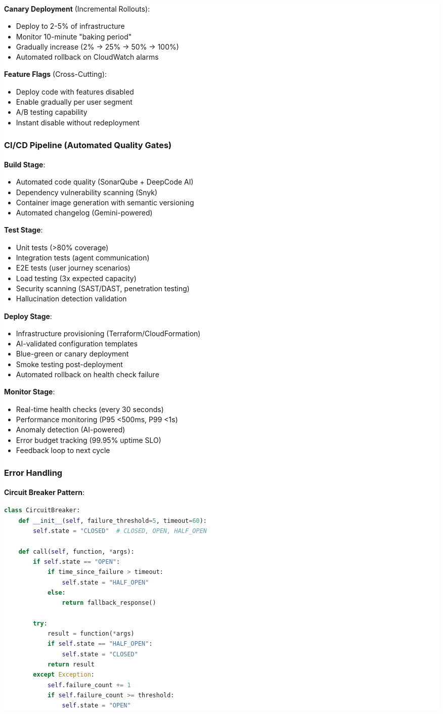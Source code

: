 **Canary Deployment** (Incremental Rollouts):
- Deploy to 2-5% of infrastructure
- Monitor 10-minute "baking period"
- Gradually increase (2% → 25% → 50% → 100%)
- Automated rollback on CloudWatch alarms

**Feature Flags** (Cross-Cutting):
- Deploy code with features disabled
- Enable gradually per user segment
- A/B testing capability
- Instant disable without redeployment

### CI/CD Pipeline (Automated Quality Gates)

**Build Stage**:
- Automated code quality (SonarQube + DeepCode AI)
- Dependency vulnerability scanning (Snyk)
- Container image generation with semantic versioning
- Automated changelog (Gemini-powered)

**Test Stage**:
- Unit tests (>80% coverage)
- Integration tests (agent communication)
- E2E tests (user journey scenarios)
- Load testing (3x expected capacity)
- Security scanning (SAST/DAST, penetration testing)
- Hallucination detection validation

**Deploy Stage**:
- Infrastructure provisioning (Terraform/CloudFormation)
- AI-validated configuration templates
- Blue-green or canary deployment
- Smoke testing post-deployment
- Automated rollback on health check failure

**Monitor Stage**:
- Real-time health checks (every 30 seconds)
- Performance monitoring (P95 <500ms, P99 <1s)
- Anomaly detection (AI-powered)
- Error budget tracking (99.95% uptime SLO)
- Feedback loop to next cycle

### Error Handling

**Circuit Breaker Pattern**:
```python
class CircuitBreaker:
    def __init__(self, failure_threshold=5, timeout=60):
        self.state = "CLOSED"  # CLOSED, OPEN, HALF_OPEN
    
    def call(self, function, *args):
        if self.state == "OPEN":
            if time_since_failure > timeout:
                self.state = "HALF_OPEN"
            else:
                return fallback_response()
        
        try:
            result = function(*args)
            if self.state == "HALF_OPEN":
                self.state = "CLOSED"
            return result
        except Exception:
            self.failure_count += 1
            if self.failure_count >= threshold:
                self.state = "OPEN"
```
